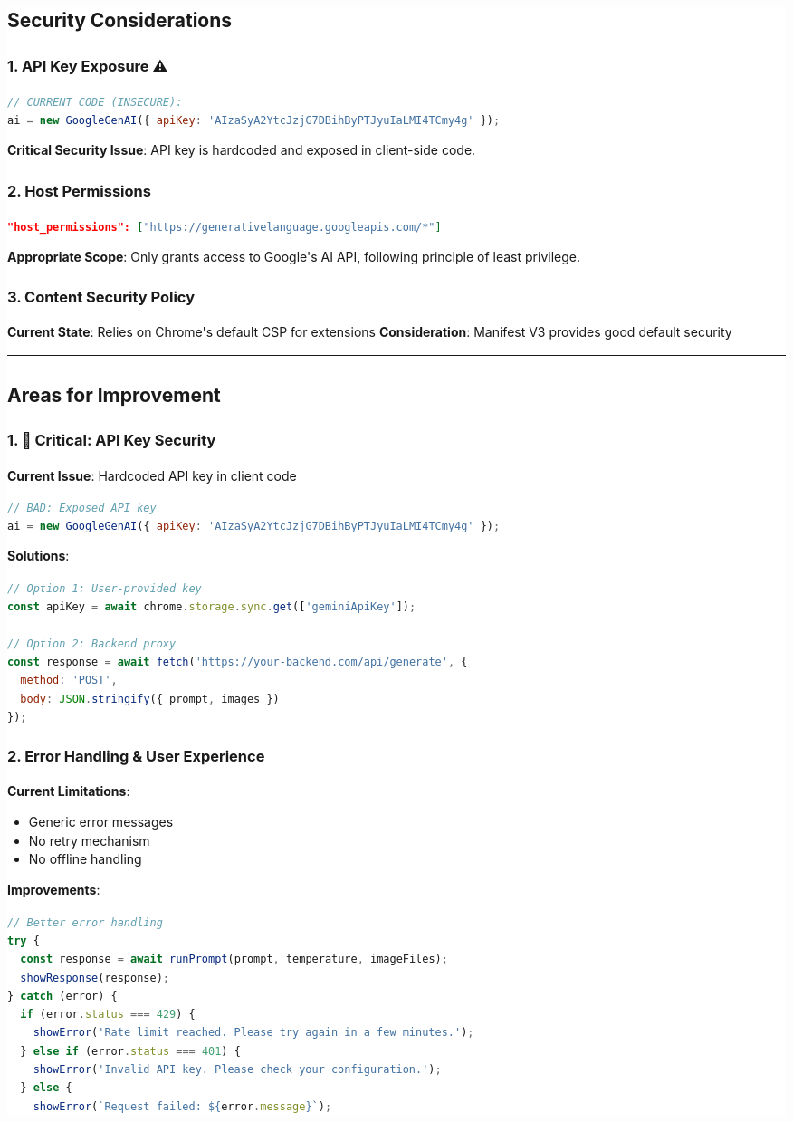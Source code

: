 
## Security Considerations

### 1. API Key Exposure ⚠️
```javascript
// CURRENT CODE (INSECURE):
ai = new GoogleGenAI({ apiKey: 'AIzaSyA2YtcJzjG7DBihByPTJyuIaLMI4TCmy4g' });
```

**Critical Security Issue**: API key is hardcoded and exposed in client-side code.

### 2. Host Permissions
```json
"host_permissions": ["https://generativelanguage.googleapis.com/*"]
```
**Appropriate Scope**: Only grants access to Google's AI API, following principle of least privilege.

### 3. Content Security Policy
**Current State**: Relies on Chrome's default CSP for extensions
**Consideration**: Manifest V3 provides good default security

---

## Areas for Improvement

### 1. 🚨 Critical: API Key Security
**Current Issue**: Hardcoded API key in client code
```javascript
// BAD: Exposed API key
ai = new GoogleGenAI({ apiKey: 'AIzaSyA2YtcJzjG7DBihByPTJyuIaLMI4TCmy4g' });
```

**Solutions**:
```javascript
// Option 1: User-provided key
const apiKey = await chrome.storage.sync.get(['geminiApiKey']);

// Option 2: Backend proxy
const response = await fetch('https://your-backend.com/api/generate', {
  method: 'POST',
  body: JSON.stringify({ prompt, images })
});
```

### 2. Error Handling & User Experience
**Current Limitations**:
- Generic error messages
- No retry mechanism
- No offline handling

**Improvements**:
```javascript
// Better error handling
try {
  const response = await runPrompt(prompt, temperature, imageFiles);
  showResponse(response);
} catch (error) {
  if (error.status === 429) {
    showError('Rate limit reached. Please try again in a few minutes.');
  } else if (error.status === 401) {
    showError('Invalid API key. Please check your configuration.');
  } else {
    showError(`Request failed: ${error.message}`);
```